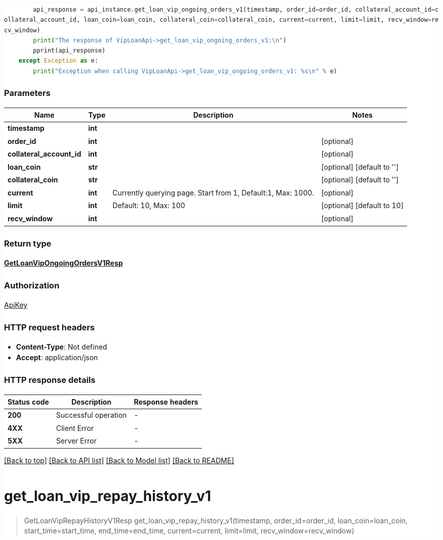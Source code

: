 ```python
        api_response = api_instance.get_loan_vip_ongoing_orders_v1(timestamp, order_id=order_id, collateral_account_id=collateral_account_id, loan_coin=loan_coin, collateral_coin=collateral_coin, current=current, limit=limit, recv_window=recv_window)
        print("The response of VipLoanApi->get_loan_vip_ongoing_orders_v1:\n")
        pprint(api_response)
    except Exception as e:
        print("Exception when calling VipLoanApi->get_loan_vip_ongoing_orders_v1: %s\n" % e)
```



### Parameters


Name | Type | Description  | Notes
------------- | ------------- | ------------- | -------------
 **timestamp** | **int**|  | 
 **order_id** | **int**|  | [optional] 
 **collateral_account_id** | **int**|  | [optional] 
 **loan_coin** | **str**|  | [optional] [default to &#39;&#39;]
 **collateral_coin** | **str**|  | [optional] [default to &#39;&#39;]
 **current** | **int**| Currently querying page. Start from 1, Default:1, Max: 1000. | [optional] 
 **limit** | **int**| Default: 10, Max: 100 | [optional] [default to 10]
 **recv_window** | **int**|  | [optional] 

### Return type

[**GetLoanVipOngoingOrdersV1Resp**](GetLoanVipOngoingOrdersV1Resp.md)

### Authorization

[ApiKey](../README.md#ApiKey)

### HTTP request headers

 - **Content-Type**: Not defined
 - **Accept**: application/json

### HTTP response details

| Status code | Description | Response headers |
|-------------|-------------|------------------|
**200** | Successful operation |  -  |
**4XX** | Client Error |  -  |
**5XX** | Server Error |  -  |

[[Back to top]](#) [[Back to API list]](../README.md#documentation-for-api-endpoints) [[Back to Model list]](../README.md#documentation-for-models) [[Back to README]](../README.md)

# **get_loan_vip_repay_history_v1**
> GetLoanVipRepayHistoryV1Resp get_loan_vip_repay_history_v1(timestamp, order_id=order_id, loan_coin=loan_coin, start_time=start_time, end_time=end_time, current=current, limit=limit, recv_window=recv_window)
